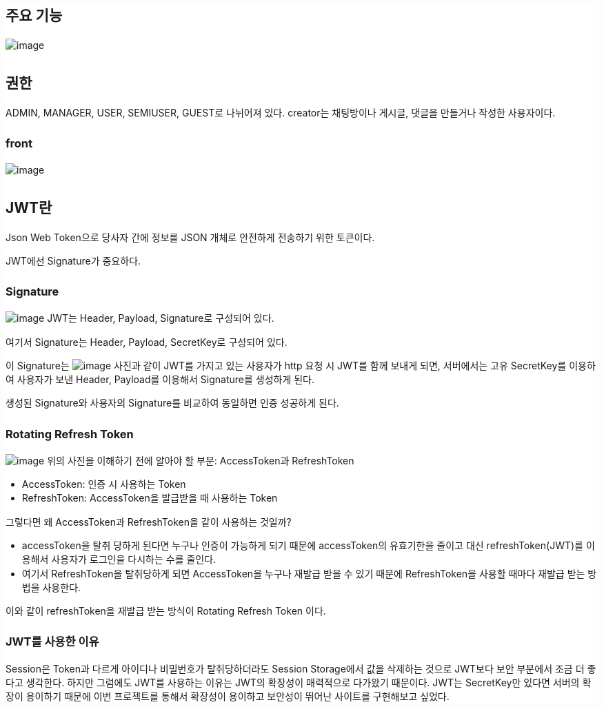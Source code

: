## 주요 기능
<img width="1019" alt="image" src="https://github.com/jeongdonggi/SkuFinalProject/assets/100845304/2f8ffaec-e0cf-4667-aa80-3271b196eff1">

## 권한
ADMIN, MANAGER, USER, SEMIUSER, GUEST로 나뉘어져 있다.
creator는 채팅방이나 게시글, 댓글을 만들거나 작성한 사용자이다.
### front

<img width="686" alt="image" src="https://github.com/jeongdonggi/SkuFinalProject/assets/100845304/44ec2c35-1566-4b90-9a34-f29804eab5e4">

## JWT란

Json Web Token으로 당사자 간에 정보를 JSON 개체로 안전하게 전송하기 위한 토큰이다.

JWT에선 Signature가 중요하다.

### Signature
![image](https://github.com/jeongdonggi/SkuFinalProject/assets/100845304/d4501719-79ae-4497-b4de-3be39971691e)
JWT는 Header, Payload, Signature로 구성되어 있다.

여기서 Signature는 Header, Payload, SecretKey로 구성되어 있다.

이 Signature는
<img width="1021" alt="image" src="https://github.com/jeongdonggi/SkuFinalProject/assets/100845304/f1e54ee7-0869-4fb6-b96a-267398c7e0c1">
사진과 같이 JWT를 가지고 있는 사용자가 http 요청 시 JWT를 함께 보내게 되면, 서버에서는 고유 SecretKey를 이용하여 사용자가 보낸 Header, Payload를 이용해서 Signature를 생성하게 된다.

생성된 Signature와 사용자의 Signature를 비교하여 동일하면 인증 성공하게 된다.

### Rotating Refresh Token
<img width="1020" alt="image" src="https://github.com/jeongdonggi/SkuFinalProject/assets/100845304/6d8eb026-785e-4002-97e2-9e3786ed2ef5">
위의 사진을 이해하기 전에 알아야 할 부분: AccessToken과 RefreshToken

- AccessToken: 인증 시 사용하는 Token 
- RefreshToken: AccessToken을 발급받을 때 사용하는 Token

그렇다면 왜 AccessToken과 RefreshToken을 같이 사용하는 것일까?
- accessToken을 탈취 당하게 된다면 누구나 인증이 가능하게 되기 때문에 accessToken의 유효기한을 줄이고 대신 refreshToken(JWT)를 이용해서 사용자가 로그인을 다시하는 수를 줄인다.
- 여기서 RefreshToken을 탈취당하게 되면 AccessToken을 누구나 재발급 받을 수 있기 때문에 RefreshToken을 사용할 때마다 재발급 받는 방법을 사용한다.

이와 같이 refreshToken을 재발급 받는 방식이 Rotating Refresh Token 이다.

### JWT를 사용한 이유

Session은 Token과 다르게 아이디나 비밀번호가 탈취당하더라도 Session Storage에서 값을 삭제하는 것으로 JWT보다 보안 부분에서 조금 더 좋다고 생각한다. 하지만 그럼에도 JWT를 사용하는 이유는 JWT의 확장성이 매력적으로 다가왔기 때문이다. JWT는 SecretKey만 있다면 서버의 확장이 용이하기 때문에 이번 프로젝트를 통해서 확장성이 용이하고 보안성이 뛰어난 사이트를 구현해보고 싶었다.
